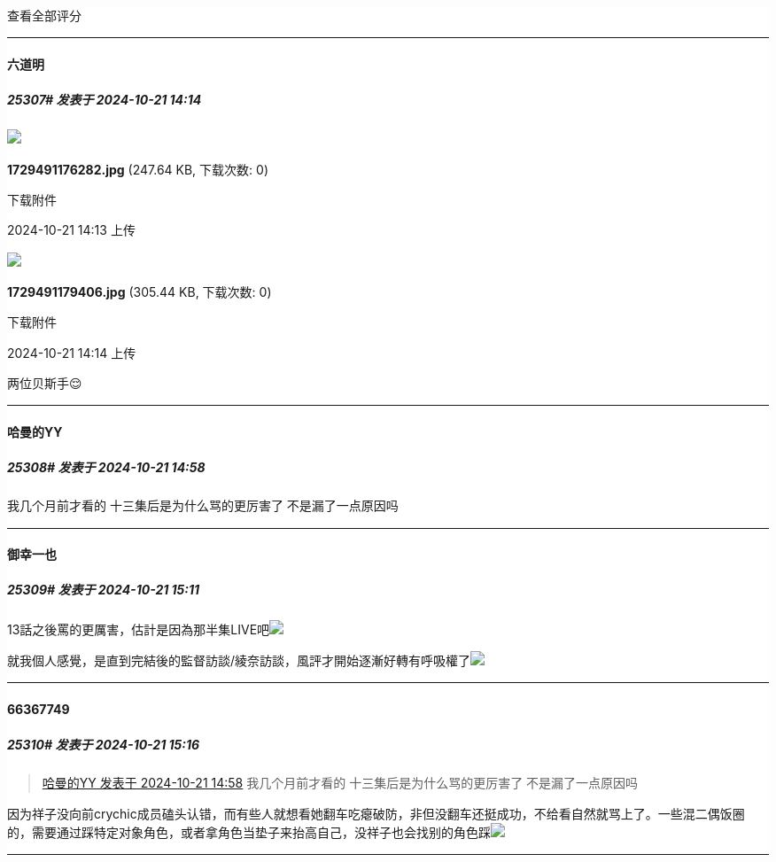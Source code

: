查看全部评分


*****

####  六道明  
##### 25307#       发表于 2024-10-21 14:14

<img src="https://img.saraba1st.com/forum/202410/21/141351xkwjnd4w5ndk4vmk.jpg" referrerpolicy="no-referrer">

<strong>1729491176282.jpg</strong> (247.64 KB, 下载次数: 0)

下载附件

2024-10-21 14:13 上传

<img src="https://img.saraba1st.com/forum/202410/21/141400e4q8cq8c4bvey0ij.jpg" referrerpolicy="no-referrer">

<strong>1729491179406.jpg</strong> (305.44 KB, 下载次数: 0)

下载附件

2024-10-21 14:14 上传

两位贝斯手😌


*****

####  哈曼的YY  
##### 25308#       发表于 2024-10-21 14:58

我几个月前才看的 十三集后是为什么骂的更厉害了 不是漏了一点原因吗


*****

####  御幸一也  
##### 25309#       发表于 2024-10-21 15:11

13話之後罵的更厲害，估計是因為那半集LIVE吧<img src="https://static.saraba1st.com/image/smiley/face2017/067.png" referrerpolicy="no-referrer"> 

就我個人感覺，是直到完結後的監督訪談/綾奈訪談，風評才開始逐漸好轉有呼吸權了<img src="https://static.saraba1st.com/image/smiley/face2017/050.png" referrerpolicy="no-referrer">


*****

####  66367749  
##### 25310#       发表于 2024-10-21 15:16

<blockquote><a href="httphttps://bbs.saraba1st.com/2b/forum.php?mod=redirect&amp;goto=findpost&amp;pid=66506325&amp;ptid=2159415" target="_blank">哈曼的YY 发表于 2024-10-21 14:58</a>
我几个月前才看的 十三集后是为什么骂的更厉害了 不是漏了一点原因吗</blockquote>
因为祥子没向前crychic成员磕头认错，而有些人就想看她翻车吃瘪破防，非但没翻车还挺成功，不给看自然就骂上了。一些混二偶饭圈的，需要通过踩特定对象角色，或者拿角色当垫子来抬高自己，没祥子也会找别的角色踩<img src="https://static.saraba1st.com/image/smiley/face2017/009.gif" referrerpolicy="no-referrer">


*****
